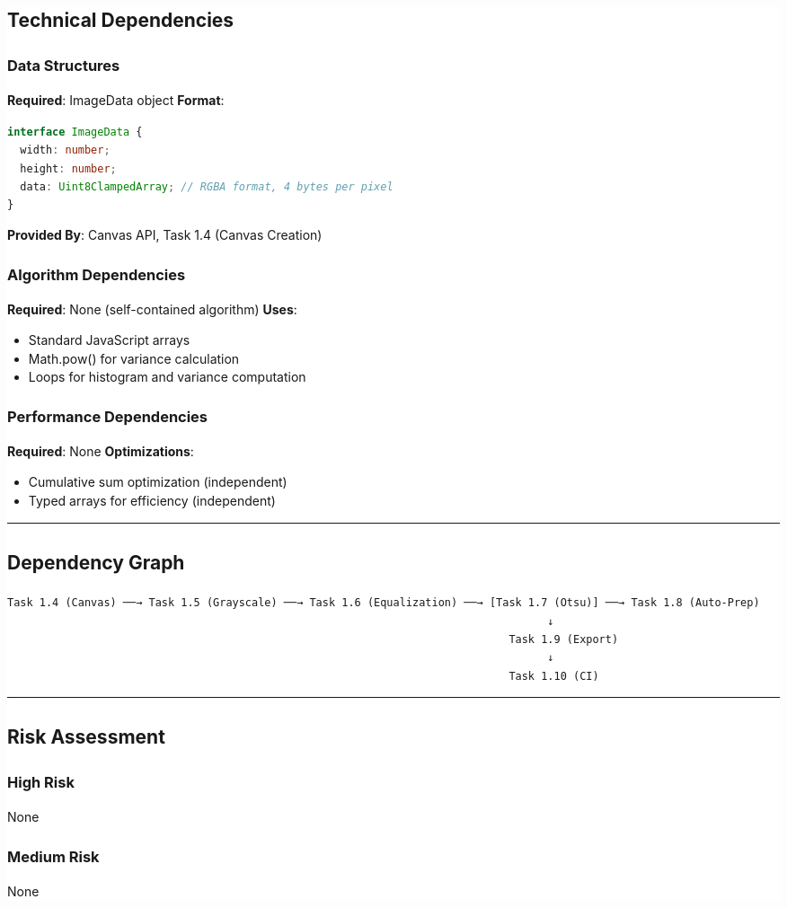 
## Technical Dependencies

### Data Structures
**Required**: ImageData object
**Format**:
```typescript
interface ImageData {
  width: number;
  height: number;
  data: Uint8ClampedArray; // RGBA format, 4 bytes per pixel
}
```
**Provided By**: Canvas API, Task 1.4 (Canvas Creation)

### Algorithm Dependencies
**Required**: None (self-contained algorithm)
**Uses**:
- Standard JavaScript arrays
- Math.pow() for variance calculation
- Loops for histogram and variance computation

### Performance Dependencies
**Required**: None
**Optimizations**:
- Cumulative sum optimization (independent)
- Typed arrays for efficiency (independent)

---

## Dependency Graph

```
Task 1.4 (Canvas) ──→ Task 1.5 (Grayscale) ──→ Task 1.6 (Equalization) ──→ [Task 1.7 (Otsu)] ──→ Task 1.8 (Auto-Prep)
                                                                                    ↓
                                                                              Task 1.9 (Export)
                                                                                    ↓
                                                                              Task 1.10 (CI)
```

---

## Risk Assessment

### High Risk
None

### Medium Risk
None
